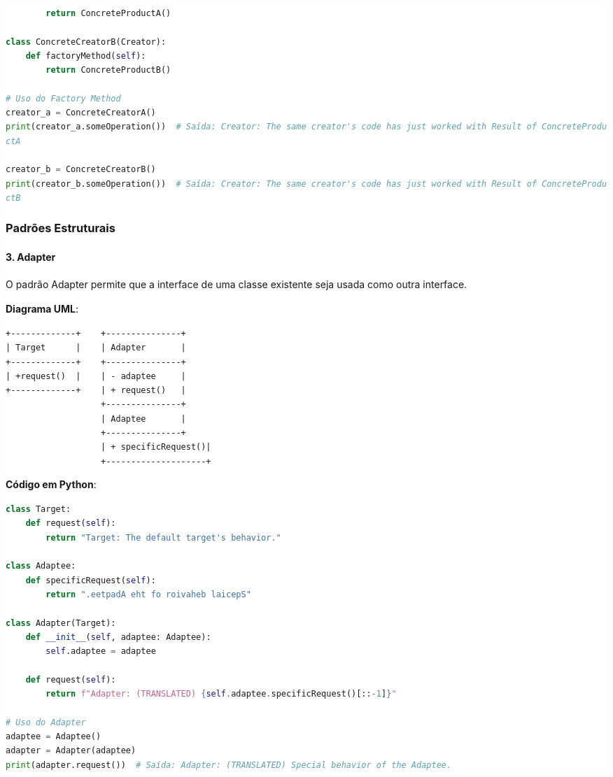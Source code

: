 ```python
        return ConcreteProductA()

class ConcreteCreatorB(Creator):
    def factoryMethod(self):
        return ConcreteProductB()

# Uso do Factory Method
creator_a = ConcreteCreatorA()
print(creator_a.someOperation())  # Saída: Creator: The same creator's code has just worked with Result of ConcreteProductA

creator_b = ConcreteCreatorB()
print(creator_b.someOperation())  # Saída: Creator: The same creator's code has just worked with Result of ConcreteProductB
```

### Padrões Estruturais

#### 3. Adapter

O padrão Adapter permite que a interface de uma classe existente seja usada como outra interface.

**Diagrama UML**:

```
+-------------+    +---------------+
| Target      |    | Adapter       |
+-------------+    +---------------+
| +request()  |    | - adaptee     |
+-------------+    | + request()   |
                   +---------------+
                   | Adaptee       |
                   +---------------+
                   | + specificRequest()|
                   +--------------------+
```

**Código em Python**:

```python
class Target:
    def request(self):
        return "Target: The default target's behavior."

class Adaptee:
    def specificRequest(self):
        return ".eetpadA eht fo roivaheb laicepS"

class Adapter(Target):
    def __init__(self, adaptee: Adaptee):
        self.adaptee = adaptee

    def request(self):
        return f"Adapter: (TRANSLATED) {self.adaptee.specificRequest()[::-1]}"

# Uso do Adapter
adaptee = Adaptee()
adapter = Adapter(adaptee)
print(adapter.request())  # Saída: Adapter: (TRANSLATED) Special behavior of the Adaptee.
```
